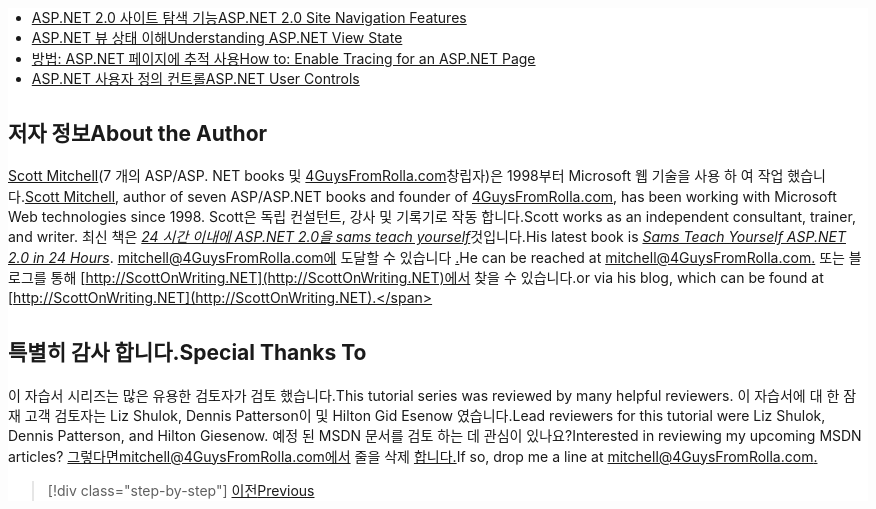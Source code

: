 - [<span data-ttu-id="6d89b-306">ASP.NET 2.0 사이트 탐색 기능</span><span class="sxs-lookup"><span data-stu-id="6d89b-306">ASP.NET 2.0 Site Navigation Features</span></span>](https://weblogs.asp.net/scottgu/archive/2005/11/20/431019.aspx)
- [<span data-ttu-id="6d89b-307">ASP.NET 뷰 상태 이해</span><span class="sxs-lookup"><span data-stu-id="6d89b-307">Understanding ASP.NET View State</span></span>](https://msdn.microsoft.com/library/default.asp?url=/library/dnaspp/html/viewstate.asp)
- [<span data-ttu-id="6d89b-308">방법: ASP.NET 페이지에 추적 사용</span><span class="sxs-lookup"><span data-stu-id="6d89b-308">How to: Enable Tracing for an ASP.NET Page</span></span>](https://msdn.microsoft.com/library/94c55d08%28VS.80%29.aspx)
- [<span data-ttu-id="6d89b-309">ASP.NET 사용자 정의 컨트롤</span><span class="sxs-lookup"><span data-stu-id="6d89b-309">ASP.NET User Controls</span></span>](https://msdn.microsoft.com/library/y6wb1a0e.aspx)

## <a name="about-the-author"></a><span data-ttu-id="6d89b-310">저자 정보</span><span class="sxs-lookup"><span data-stu-id="6d89b-310">About the Author</span></span>

<span data-ttu-id="6d89b-311">[Scott Mitchell](http://www.4guysfromrolla.com/ScottMitchell.shtml)(7 개의 ASP/ASP. NET books 및 [4GuysFromRolla.com](http://www.4guysfromrolla.com)창립자)은 1998부터 Microsoft 웹 기술을 사용 하 여 작업 했습니다.</span><span class="sxs-lookup"><span data-stu-id="6d89b-311">[Scott Mitchell](http://www.4guysfromrolla.com/ScottMitchell.shtml), author of seven ASP/ASP.NET books and founder of [4GuysFromRolla.com](http://www.4guysfromrolla.com), has been working with Microsoft Web technologies since 1998.</span></span> <span data-ttu-id="6d89b-312">Scott은 독립 컨설턴트, 강사 및 기록기로 작동 합니다.</span><span class="sxs-lookup"><span data-stu-id="6d89b-312">Scott works as an independent consultant, trainer, and writer.</span></span> <span data-ttu-id="6d89b-313">최신 책은 [*24 시간 이내에 ASP.NET 2.0을 sams teach yourself*](https://www.amazon.com/exec/obidos/ASIN/0672327384/4guysfromrollaco)것입니다.</span><span class="sxs-lookup"><span data-stu-id="6d89b-313">His latest book is [*Sams Teach Yourself ASP.NET 2.0 in 24 Hours*](https://www.amazon.com/exec/obidos/ASIN/0672327384/4guysfromrollaco).</span></span> <span data-ttu-id="6d89b-314">mitchell@4GuysFromRolla.com에 도달할 수 있습니다 [.](mailto:mitchell@4GuysFromRolla.com)</span><span class="sxs-lookup"><span data-stu-id="6d89b-314">He can be reached at [mitchell@4GuysFromRolla.com.](mailto:mitchell@4GuysFromRolla.com)</span></span> <span data-ttu-id="6d89b-315">또는 블로그를 통해 [http://ScottOnWriting.NET](http://ScottOnWriting.NET)에서 찾을 수 있습니다.</span><span class="sxs-lookup"><span data-stu-id="6d89b-315">or via his blog, which can be found at [http://ScottOnWriting.NET](http://ScottOnWriting.NET).</span></span>

## <a name="special-thanks-to"></a><span data-ttu-id="6d89b-316">특별히 감사 합니다.</span><span class="sxs-lookup"><span data-stu-id="6d89b-316">Special Thanks To</span></span>

<span data-ttu-id="6d89b-317">이 자습서 시리즈는 많은 유용한 검토자가 검토 했습니다.</span><span class="sxs-lookup"><span data-stu-id="6d89b-317">This tutorial series was reviewed by many helpful reviewers.</span></span> <span data-ttu-id="6d89b-318">이 자습서에 대 한 잠재 고객 검토자는 Liz Shulok, Dennis Patterson이 및 Hilton Gid Esenow 였습니다.</span><span class="sxs-lookup"><span data-stu-id="6d89b-318">Lead reviewers for this tutorial were Liz Shulok, Dennis Patterson, and Hilton Giesenow.</span></span> <span data-ttu-id="6d89b-319">예정 된 MSDN 문서를 검토 하는 데 관심이 있나요?</span><span class="sxs-lookup"><span data-stu-id="6d89b-319">Interested in reviewing my upcoming MSDN articles?</span></span> <span data-ttu-id="6d89b-320">그렇다면mitchell@4GuysFromRolla.com에서 줄을 삭제 [합니다.](mailto:mitchell@4GuysFromRolla.com)</span><span class="sxs-lookup"><span data-stu-id="6d89b-320">If so, drop me a line at [mitchell@4GuysFromRolla.com.](mailto:mitchell@4GuysFromRolla.com)</span></span>

> [!div class="step-by-step"]
> [<span data-ttu-id="6d89b-321">이전</span><span class="sxs-lookup"><span data-stu-id="6d89b-321">Previous</span></span>](creating-a-business-logic-layer-vb.md)
